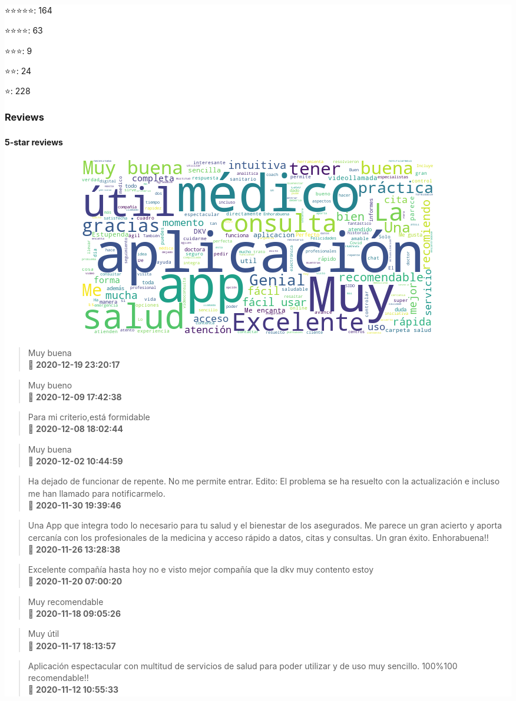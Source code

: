 :star::star::star::star::star:: 164

:star::star::star::star:: 63

:star::star::star:: 9

:star::star:: 24

:star:: 228

### Reviews 

#### 5-star reviews

<p align="center">
<img src="5_star_reviews_wordcloud.png" alt="com.dkvservicios.quierocuidarmemas 5 reviews"/>
</p>

> Muy buena<br> :date: __2020-12-19 23:20:17__

> Muy bueno<br> :date: __2020-12-09 17:42:38__

> Para mi criterio,está formidable<br> :date: __2020-12-08 18:02:44__

> Muy buena<br> :date: __2020-12-02 10:44:59__

> Ha dejado de funcionar de repente. No me permite entrar. Edito: El problema se ha resuelto con la actualización e incluso me han llamado para notificarmelo.<br> :date: __2020-11-30 19:39:46__

> Una App que integra todo lo necesario para tu salud y el bienestar de los asegurados. Me parece un gran acierto y aporta cercanía con los profesionales de la medicina y acceso rápido a datos, citas y consultas. Un gran éxito. Enhorabuena!!<br> :date: __2020-11-26 13:28:38__

> Excelente compañía hasta hoy no e visto mejor compañía que la dkv muy contento estoy<br> :date: __2020-11-20 07:00:20__

> Muy recomendable<br> :date: __2020-11-18 09:05:26__

> Muy útil<br> :date: __2020-11-17 18:13:57__

> Aplicación espectacular con multitud de servicios de salud para poder utilizar y de uso muy sencillo. 100%100 recomendable!!<br> :date: __2020-11-12 10:55:33__
